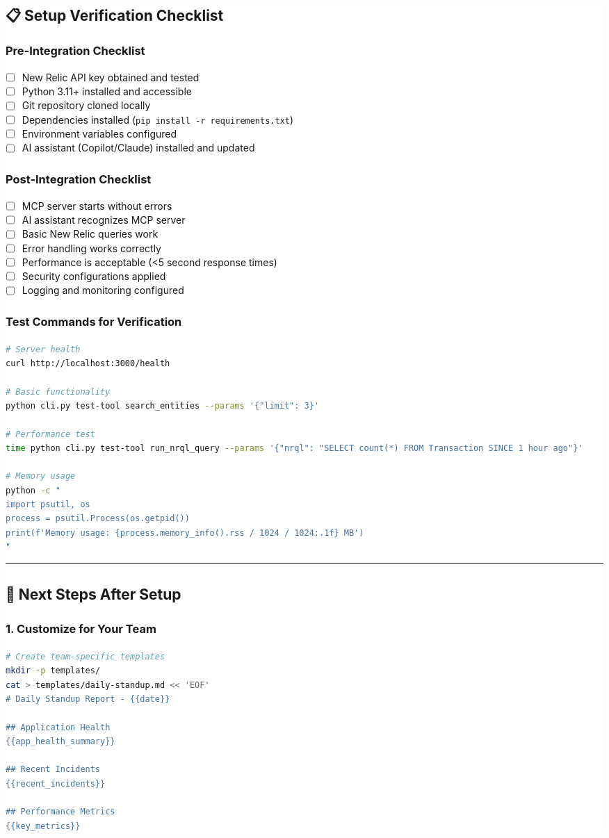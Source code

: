 
## 📋 Setup Verification Checklist

### Pre-Integration Checklist

- [ ] New Relic API key obtained and tested
- [ ] Python 3.11+ installed and accessible
- [ ] Git repository cloned locally
- [ ] Dependencies installed (`pip install -r requirements.txt`)
- [ ] Environment variables configured
- [ ] AI assistant (Copilot/Claude) installed and updated

### Post-Integration Checklist

- [ ] MCP server starts without errors
- [ ] AI assistant recognizes MCP server
- [ ] Basic New Relic queries work
- [ ] Error handling works correctly
- [ ] Performance is acceptable (<5 second response times)
- [ ] Security configurations applied
- [ ] Logging and monitoring configured

### Test Commands for Verification

```bash
# Server health
curl http://localhost:3000/health

# Basic functionality
python cli.py test-tool search_entities --params '{"limit": 3}'

# Performance test
time python cli.py test-tool run_nrql_query --params '{"nrql": "SELECT count(*) FROM Transaction SINCE 1 hour ago"}'

# Memory usage
python -c "
import psutil, os
process = psutil.Process(os.getpid())
print(f'Memory usage: {process.memory_info().rss / 1024 / 1024:.1f} MB')
"
```

---

## 🎯 Next Steps After Setup

### 1. Customize for Your Team

```bash
# Create team-specific templates
mkdir -p templates/
cat > templates/daily-standup.md << 'EOF'
# Daily Standup Report - {{date}}

## Application Health
{{app_health_summary}}

## Recent Incidents
{{recent_incidents}}

## Performance Metrics
{{key_metrics}}

```